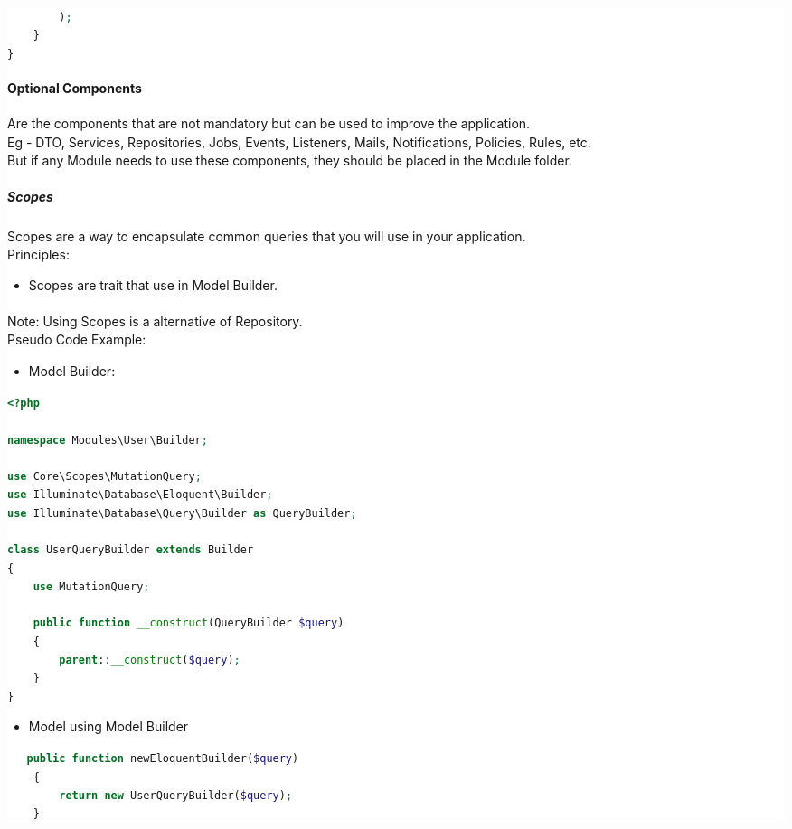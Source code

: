 ```php
        );
    }
}
```
#### Optional Components
Are the components that are not mandatory but can be used to improve the application.  
Eg - DTO, Services, Repositories, Jobs, Events, Listeners, Mails, Notifications, Policies, Rules, etc.  
But if any Module needs to use these components, they should be placed in the Module folder.
##### Scopes
Scopes are a way to encapsulate common queries that you will use in your application.  
Principles:
- Scopes are trait that use in Model Builder.
####
Note: Using Scopes is a alternative of Repository.  
Pseudo Code Example:  
- Model Builder:
```php
<?php

namespace Modules\User\Builder;

use Core\Scopes\MutationQuery;
use Illuminate\Database\Eloquent\Builder;
use Illuminate\Database\Query\Builder as QueryBuilder;

class UserQueryBuilder extends Builder
{
    use MutationQuery;

    public function __construct(QueryBuilder $query)
    {
        parent::__construct($query);
    }
}
```
- Model using Model Builder
```php
   public function newEloquentBuilder($query)
    {
        return new UserQueryBuilder($query);
    }
```



